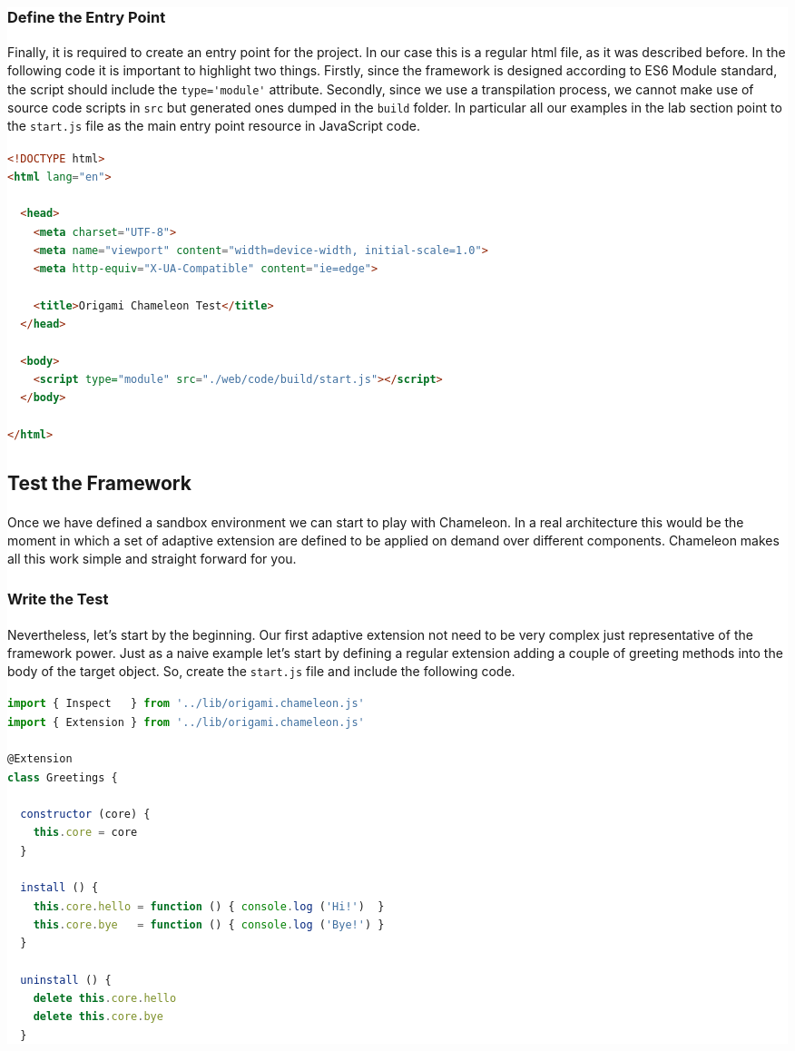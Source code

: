 ### Define the Entry Point

Finally, it is required to create an entry point for the project. In our case this is a regular html file, as it was described before. In the following code it is important to highlight two things. Firstly, since the framework is designed according to ES6 Module standard, the script should include the `type='module'` attribute. Secondly, since we use a transpilation process, we cannot make use of source code scripts in `src` but generated ones dumped in the `build` folder. In particular all our examples in the lab section point to the `start.js` file as the main entry point resource in JavaScript code.     

```html
<!DOCTYPE html>
<html lang="en">

  <head>
    <meta charset="UTF-8">
    <meta name="viewport" content="width=device-width, initial-scale=1.0">
    <meta http-equiv="X-UA-Compatible" content="ie=edge">

    <title>Origami Chameleon Test</title>
  </head>

  <body>
    <script type="module" src="./web/code/build/start.js"></script>
  </body>

</html>
```

## Test the Framework

Once we have defined a sandbox environment we can start to play with Chameleon.
In a real architecture this would be the moment in which a set of adaptive extension are defined to be applied on demand over different components. Chameleon makes all this work simple and straight forward for you.

### Write the Test

Nevertheless, let’s start by the beginning. Our first adaptive extension not need to be very complex just representative of the framework power. Just as a naive example let’s start by defining a regular extension adding a couple of greeting methods into the body of the target object. So, create the `start.js` file and include the following code.


```Javascript
import { Inspect   } from '../lib/origami.chameleon.js'
import { Extension } from '../lib/origami.chameleon.js'

@Extension
class Greetings {

  constructor (core) {
    this.core = core
  }

  install () {
    this.core.hello = function () { console.log ('Hi!')  }
    this.core.bye   = function () { console.log ('Bye!') }
  }

  uninstall () {
    delete this.core.hello
    delete this.core.bye
  }

```